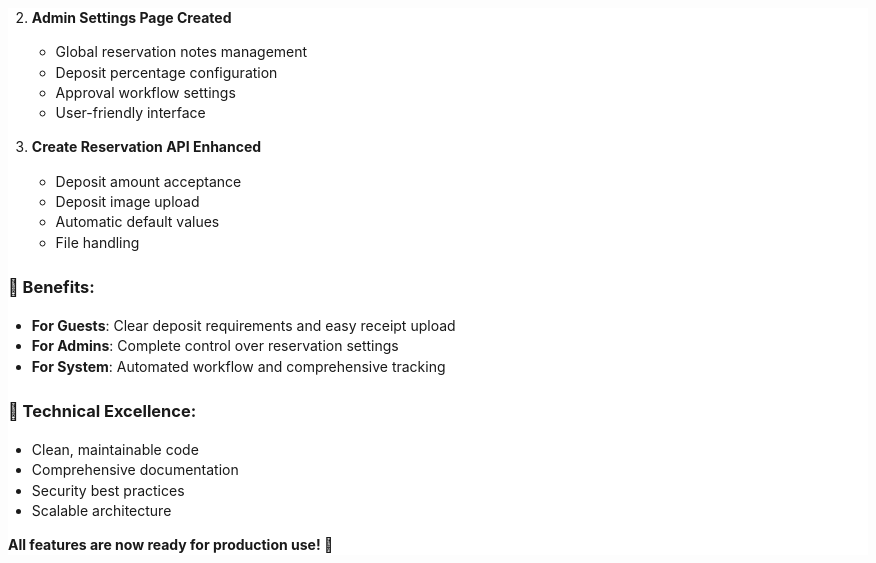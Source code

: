 2. **Admin Settings Page Created**
   - Global reservation notes management
   - Deposit percentage configuration
   - Approval workflow settings
   - User-friendly interface

3. **Create Reservation API Enhanced**
   - Deposit amount acceptance
   - Deposit image upload
   - Automatic default values
   - File handling

### **🎯 Benefits:**
- **For Guests**: Clear deposit requirements and easy receipt upload
- **For Admins**: Complete control over reservation settings
- **For System**: Automated workflow and comprehensive tracking

### **🔧 Technical Excellence:**
- Clean, maintainable code
- Comprehensive documentation
- Security best practices
- Scalable architecture

**All features are now ready for production use! 🎉**
